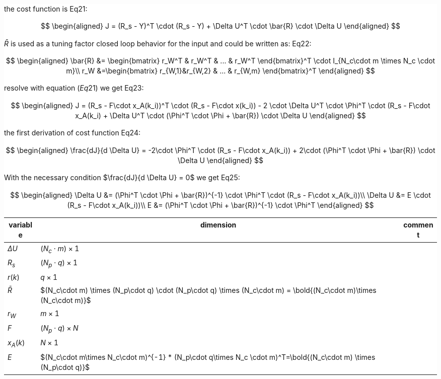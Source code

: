 the cost function is
Eq21:

$$
\begin{aligned}
J = (R_s - Y)^T \cdot (R_s - Y) + \Delta U^T \cdot \bar{R} \cdot \Delta U
\end{aligned}
$$

$\bar{R}$ is used as a tuning factor closed loop behavior for the input and could be written as:
Eq22:

$$
\begin{aligned}
\bar{R} &= \begin{bmatrix} r_W^T & r_W^T & ... & r_W^T \end{bmatrix}^T \cdot I_{N_c\cdot m \times N_c \cdot m}\\
r_W &=\begin{bmatrix} r_{W,1}&r_{W,2} & ... & r_{W,m} \end{bmatrix}^T
\end{aligned}
$$

resolve with equation ($Eq21$) we get
Eq23:

$$
\begin{aligned}
J = (R_s - F\cdot x_A(k_i))^T \cdot (R_s - F\cdot x(k_i)) - 2 \cdot \Delta U^T \cdot \Phi^T \cdot (R_s - F\cdot x_A(k_i) + \Delta U^T \cdot (\Phi^T \cdot \Phi + \bar{R}) \cdot \Delta U
\end{aligned}
$$

the first derivation of cost function
Eq24:

$$
\begin{aligned}
\frac{dJ}{d \Delta U} = -2\cdot \Phi^T \cdot (R_s - F\cdot x_A(k_i)) + 2\cdot  (\Phi^T \cdot \Phi + \bar{R}) \cdot \Delta U
\end{aligned}
$$

With the necessary condition $\frac{dJ}{d \Delta U} = 0$ we get
Eq25:

$$
\begin{aligned}
\Delta U &= (\Phi^T \cdot \Phi + \bar{R})^{-1} \cdot \Phi^T \cdot (R_s - F\cdot x_A(k_i))\\
\Delta U &= E \cdot (R_s - F\cdot x_A(k_i))\\
E        &= (\Phi^T \cdot \Phi + \bar{R})^{-1} \cdot \Phi^T
\end{aligned}
$$

| variable   | dimension                                                                                                          | comment |
| ---------- | ------------------------------------------------------------------------------------------------------------------ | ------- |
| $\Delta U$ | $(N_c\cdot m) \times 1$                                                                                            |         |
| $R_s$      | $(N_p\cdot q) \times 1$                                                                                            |         |
| $r(k$)     | $q\times 1$                                                                                                        |         |
| $\bar{R}$  | $(N_c\cdot m) \times (N_p\cdot q) \cdot (N_p\cdot q) \times (N_c\cdot m) = \bold{(N_c\cdot m)\times (N_c\cdot m)}$ |         |
| $r_W$      | $m \times 1$                                                                                                       |         |
| $F$        | $(N_p\cdot q) \times N$                                                                                            |         |
| $x_A(k)$   | $N \times 1$                                                                                                       |         |
| $E$        | $(N_c\cdot m\times N_c\cdot m)^{-1} * (N_p\cdot q\times N_c \cdot m)^T=\bold{(N_c\cdot m) \times (N_p\cdot q)}$    |         |
